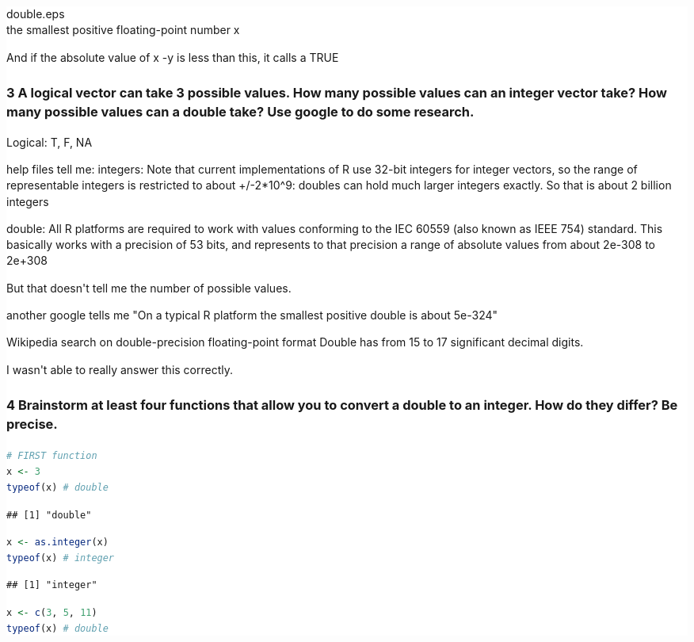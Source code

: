 double.eps	
the smallest positive floating-point number x

And if the absolute value of x -y is less than this, it calls a TRUE

### 3 A logical vector can take 3 possible values. How many possible values can an integer vector take? How many possible values can a double take? Use google to do some research.

Logical:  T, F, NA

help files tell me:
integers:
Note that current implementations of R use 32-bit integers for integer vectors, so the range of representable integers is restricted to about +/-2*10^9: doubles can hold much larger integers exactly.
So that is about 2 billion integers

double:
All R platforms are required to work with values conforming to the IEC 60559 (also known as IEEE 754) standard. This basically works with a precision of 53 bits, and represents to that precision a range of absolute values from about 2e-308 to 2e+308

But that doesn't tell me the number of possible values. 

another google tells me "On a typical R platform the smallest positive double is about 5e-324"

Wikipedia search on double-precision floating-point format
Double has from 15 to 17 significant decimal digits.  

I wasn't able to really answer this correctly.

### 4  Brainstorm at least four functions that allow you to convert a double to an integer. How do they differ? Be precise.


```r
# FIRST function
x <- 3
typeof(x) # double
```

```
## [1] "double"
```

```r
x <- as.integer(x)
typeof(x) # integer
```

```
## [1] "integer"
```

```r
x <- c(3, 5, 11)
typeof(x) # double
```

